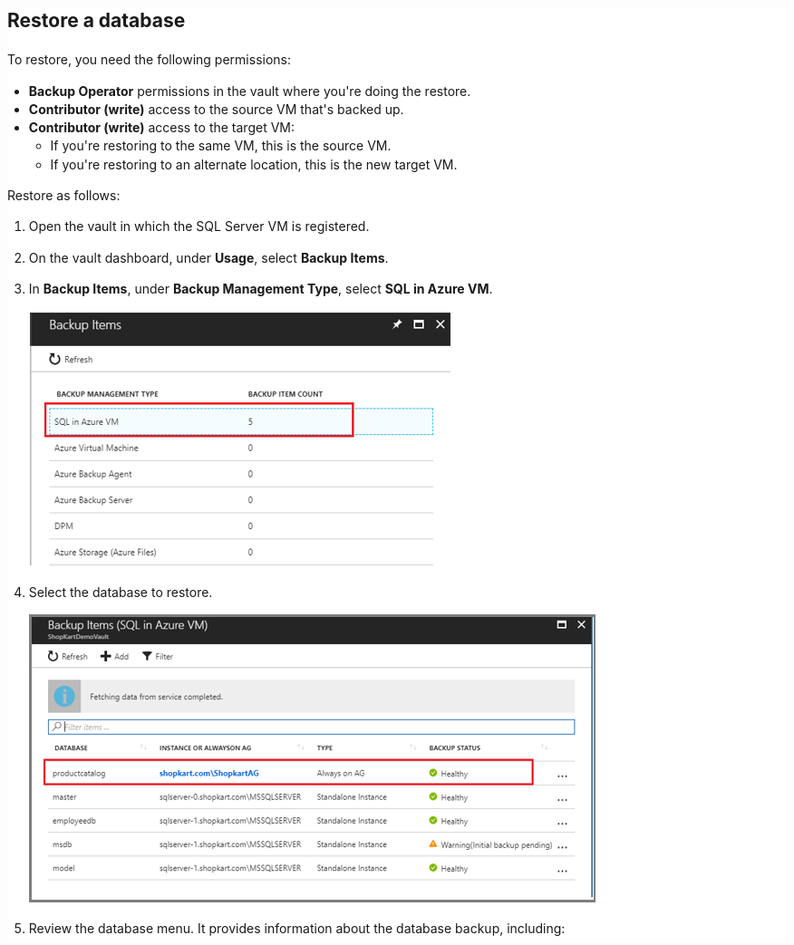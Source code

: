 ## Restore a database

To restore, you need the following permissions:

* **Backup Operator** permissions in the vault where you're doing the restore.
* **Contributor (write)** access to the source VM that's backed up.
* **Contributor (write)** access to the target VM:
    - If you're restoring to the same VM, this is the source VM.
    - If you're restoring to an alternate location, this is the new target VM.

Restore as follows:
1. Open the vault in which the SQL Server VM is registered.
2. On the vault dashboard, under **Usage**, select **Backup Items**.
3. In **Backup Items**, under **Backup Management Type**, select **SQL in Azure VM**.

    ![Select SQL in Azure VM](./media/backup-azure-sql-database/sql-restore-backup-items.png)

4. Select the database to restore.

    ![Select the database to restore](./media/backup-azure-sql-database/sql-restore-sql-in-vm.png)

5. Review the database menu. It provides information about the database backup, including:
